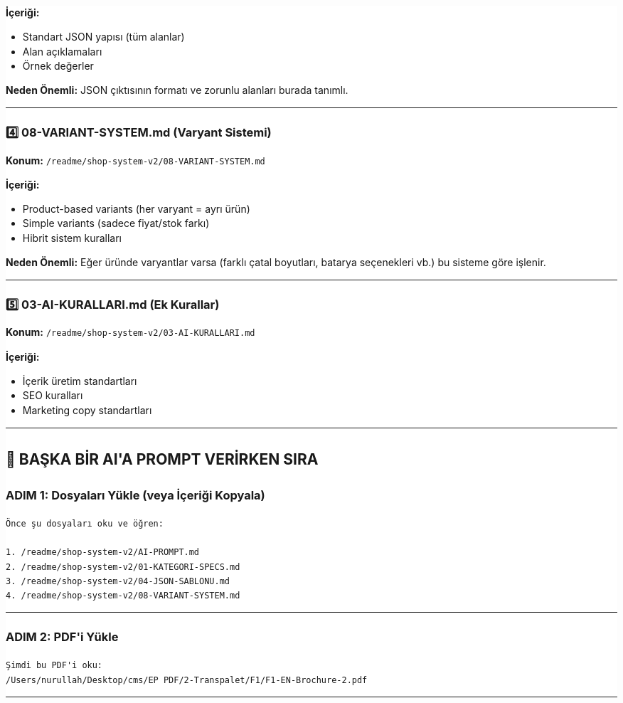 **İçeriği:**
- Standart JSON yapısı (tüm alanlar)
- Alan açıklamaları
- Örnek değerler

**Neden Önemli:**
JSON çıktısının formatı ve zorunlu alanları burada tanımlı.

---

### 4️⃣ **08-VARIANT-SYSTEM.md** (Varyant Sistemi)
**Konum:** `/readme/shop-system-v2/08-VARIANT-SYSTEM.md`

**İçeriği:**
- Product-based variants (her varyant = ayrı ürün)
- Simple variants (sadece fiyat/stok farkı)
- Hibrit sistem kuralları

**Neden Önemli:**
Eğer üründe varyantlar varsa (farklı çatal boyutları, batarya seçenekleri vb.) bu sisteme göre işlenir.

---

### 5️⃣ **03-AI-KURALLARI.md** (Ek Kurallar)
**Konum:** `/readme/shop-system-v2/03-AI-KURALLARI.md`

**İçeriği:**
- İçerik üretim standartları
- SEO kuralları
- Marketing copy standartları

---

## 🚀 BAŞKA BİR AI'A PROMPT VERİRKEN SIRA

### ADIM 1: Dosyaları Yükle (veya İçeriği Kopyala)

```
Önce şu dosyaları oku ve öğren:

1. /readme/shop-system-v2/AI-PROMPT.md
2. /readme/shop-system-v2/01-KATEGORI-SPECS.md
3. /readme/shop-system-v2/04-JSON-SABLONU.md
4. /readme/shop-system-v2/08-VARIANT-SYSTEM.md
```

---

### ADIM 2: PDF'i Yükle

```
Şimdi bu PDF'i oku:
/Users/nurullah/Desktop/cms/EP PDF/2-Transpalet/F1/F1-EN-Brochure-2.pdf
```

---